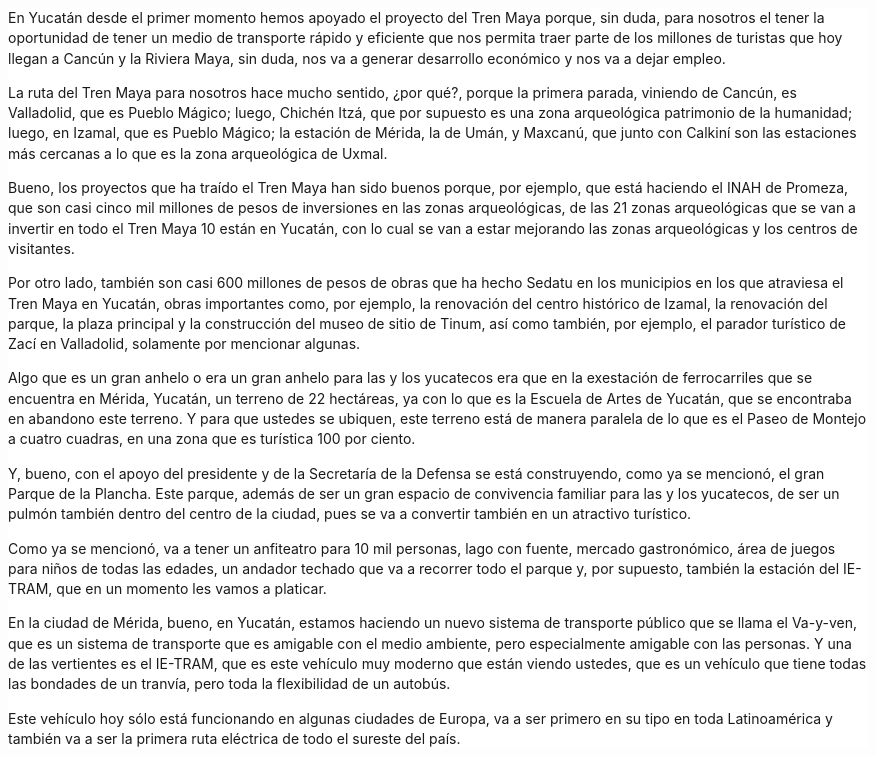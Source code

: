 En Yucatán desde el primer momento hemos apoyado el proyecto del Tren Maya
porque, sin duda, para nosotros el tener la oportunidad de tener un medio de
transporte rápido y eficiente que nos permita traer parte de los millones de
turistas que hoy llegan a Cancún y la Riviera Maya, sin duda, nos va a generar
desarrollo económico y nos va a dejar empleo.

La ruta del Tren Maya para nosotros hace mucho sentido, ¿por qué?, porque la
primera parada, viniendo de Cancún, es Valladolid, que es Pueblo Mágico;
luego, Chichén Itzá, que por supuesto es una zona arqueológica patrimonio de
la humanidad; luego, en Izamal, que es Pueblo Mágico; la estación de Mérida,
la de Umán, y Maxcanú, que junto con Calkiní son las estaciones más cercanas a
lo que es la zona arqueológica de Uxmal.

Bueno, los proyectos que ha traído el Tren Maya han sido buenos porque, por
ejemplo, que está haciendo el INAH de Promeza, que son casi cinco mil millones
de pesos de inversiones en las zonas arqueológicas, de las 21 zonas
arqueológicas que se van a invertir en todo el Tren Maya 10 están en Yucatán,
con lo cual se van a estar mejorando las zonas arqueológicas y los centros de
visitantes.

Por otro lado, también son casi 600 millones de pesos de obras que ha hecho
Sedatu en los municipios en los que atraviesa el Tren Maya en Yucatán, obras
importantes como, por ejemplo, la renovación del centro histórico de Izamal,
la renovación del parque, la plaza principal y la construcción del museo de
sitio de Tinum, así como también, por ejemplo, el parador turístico de Zací en
Valladolid, solamente por mencionar algunas.

Algo que es un gran anhelo o era un gran anhelo para las y los yucatecos era
que en la exestación de ferrocarriles que se encuentra en Mérida, Yucatán, un
terreno de 22 hectáreas, ya con lo que es la Escuela de Artes de Yucatán, que
se encontraba en abandono este terreno. Y para que ustedes se ubiquen, este
terreno está de manera paralela de lo que es el Paseo de Montejo a cuatro
cuadras, en una zona que es turística 100 por ciento.

Y, bueno, con el apoyo del presidente y de la Secretaría de la Defensa se está
construyendo, como ya se mencionó, el gran Parque de la Plancha. Este parque,
además de ser un gran espacio de convivencia familiar para las y los
yucatecos, de ser un pulmón también dentro del centro de la ciudad, pues se va
a convertir también en un atractivo turístico.

Como ya se mencionó, va a tener un anfiteatro para 10 mil personas, lago con
fuente, mercado gastronómico, área de juegos para niños de todas las edades,
un andador techado que va a recorrer todo el parque y, por supuesto, también
la estación del IE-TRAM, que en un momento les vamos a platicar.

En la ciudad de Mérida, bueno, en Yucatán, estamos haciendo un nuevo sistema
de transporte público que se llama el Va-y-ven, que es un sistema de
transporte que es amigable con el medio ambiente, pero especialmente amigable
con las personas. Y una de las vertientes es el IE-TRAM, que es este vehículo
muy moderno que están viendo ustedes, que es un vehículo que tiene todas las
bondades de un tranvía, pero toda la flexibilidad de un autobús.

Este vehículo hoy sólo está funcionando en algunas ciudades de Europa, va a
ser primero en su tipo en toda Latinoamérica y también va a ser la primera
ruta eléctrica de todo el sureste del país.
